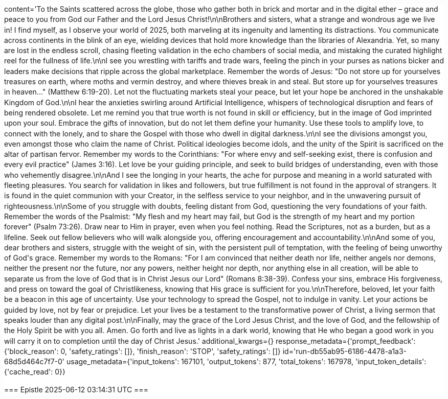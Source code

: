 content='To the Saints scattered across the globe, those who gather both in brick and mortar and in the digital ether – grace and peace to you from God our Father and the Lord Jesus Christ!\n\nBrothers and sisters, what a strange and wondrous age we live in! I find myself, as I observe your world of 2025, both marveling at its ingenuity and lamenting its distractions. You communicate across continents in the blink of an eye, wielding devices that hold more knowledge than the libraries of Alexandria. Yet, so many are lost in the endless scroll, chasing fleeting validation in the echo chambers of social media, and mistaking the curated highlight reel for the fullness of life.\n\nI see you wrestling with tariffs and trade wars, feeling the pinch in your purses as nations bicker and leaders make decisions that ripple across the global marketplace. Remember the words of Jesus: "Do not store up for yourselves treasures on earth, where moths and vermin destroy, and where thieves break in and steal. But store up for yourselves treasures in heaven..." (Matthew 6:19-20). Let not the fluctuating markets steal your peace, but let your hope be anchored in the unshakable Kingdom of God.\n\nI hear the anxieties swirling around Artificial Intelligence, whispers of technological disruption and fears of being rendered obsolete. Let me remind you that true worth is not found in skill or efficiency, but in the image of God imprinted upon your soul. Embrace the gifts of innovation, but do not let them define your humanity. Use these tools to amplify love, to connect with the lonely, and to share the Gospel with those who dwell in digital darkness.\n\nI see the divisions amongst you, even amongst those who claim the name of Christ. Political ideologies become idols, and the unity of the Spirit is sacrificed on the altar of partisan fervor. Remember my words to the Corinthians: "For where envy and self-seeking exist, there is confusion and every evil practice" (James 3:16). Let love be your guiding principle, and seek to build bridges of understanding, even with those who vehemently disagree.\n\nAnd I see the longing in your hearts, the ache for purpose and meaning in a world saturated with fleeting pleasures. You search for validation in likes and followers, but true fulfillment is not found in the approval of strangers. It is found in the quiet communion with your Creator, in the selfless service to your neighbor, and in the unwavering pursuit of righteousness.\n\nSome of you struggle with doubts, feeling distant from God, questioning the very foundations of your faith. Remember the words of the Psalmist: "My flesh and my heart may fail, but God is the strength of my heart and my portion forever" (Psalm 73:26). Draw near to Him in prayer, even when you feel nothing. Read the Scriptures, not as a burden, but as a lifeline. Seek out fellow believers who will walk alongside you, offering encouragement and accountability.\n\nAnd some of you, dear brothers and sisters, struggle with the weight of sin, with the persistent pull of temptation, with the feeling of being unworthy of God\'s grace. Remember my words to the Romans: "For I am convinced that neither death nor life, neither angels nor demons, neither the present nor the future, nor any powers, neither height nor depth, nor anything else in all creation, will be able to separate us from the love of God that is in Christ Jesus our Lord" (Romans 8:38-39). Confess your sins, embrace His forgiveness, and press on toward the goal of Christlikeness, knowing that His grace is sufficient for you.\n\nTherefore, beloved, let your faith be a beacon in this age of uncertainty. Use your technology to spread the Gospel, not to indulge in vanity. Let your actions be guided by love, not by fear or prejudice. Let your lives be a testament to the transformative power of Christ, a living sermon that speaks louder than any digital post.\n\nFinally, may the grace of the Lord Jesus Christ, and the love of God, and the fellowship of the Holy Spirit be with you all. Amen. Go forth and live as lights in a dark world, knowing that He who began a good work in you will carry it on to completion until the day of Christ Jesus.' additional_kwargs={} response_metadata={'prompt_feedback': {'block_reason': 0, 'safety_ratings': []}, 'finish_reason': 'STOP', 'safety_ratings': []} id='run-db55ab95-6186-4478-a1a3-68d5d464c7f7-0' usage_metadata={'input_tokens': 167101, 'output_tokens': 877, 'total_tokens': 167978, 'input_token_details': {'cache_read': 0}}

=== Epistle 2025-06-12 03:14:31 UTC ===